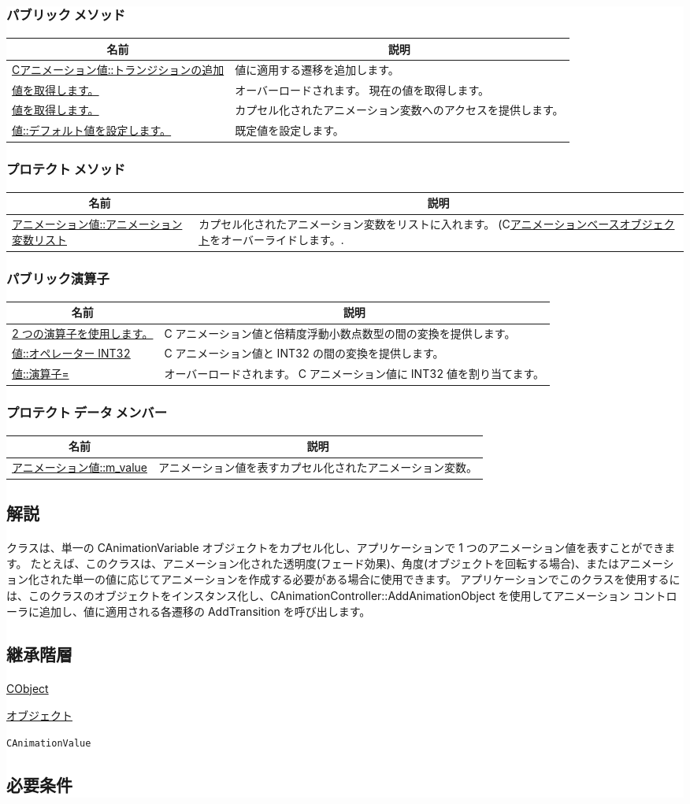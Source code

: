 ### <a name="public-methods"></a>パブリック メソッド

|名前|説明|
|----------|-----------------|
|[Cアニメーション値::トランジションの追加](#addtransition)|値に適用する遷移を追加します。|
|[値を取得します。](#getvalue)|オーバーロードされます。 現在の値を取得します。|
|[値を取得します。](#getvariable)|カプセル化されたアニメーション変数へのアクセスを提供します。|
|[値::デフォルト値を設定します。](#setdefaultvalue)|既定値を設定します。|

### <a name="protected-methods"></a>プロテクト メソッド

|名前|説明|
|----------|-----------------|
|[アニメーション値::アニメーション変数リスト](#getanimationvariablelist)|カプセル化されたアニメーション変数をリストに入れます。 (C[アニメーションベースオブジェクト](../../mfc/reference/canimationbaseobject-class.md#getanimationvariablelist)をオーバーライドします。.|

### <a name="public-operators"></a>パブリック演算子

|名前|説明|
|----------|-----------------|
|[2 つの演算子を使用します。](#operator_double)|C アニメーション値と倍精度浮動小数点数型の間の変換を提供します。|
|[値::オペレーター INT32](#operator_int32)|C アニメーション値と INT32 の間の変換を提供します。|
|[値::演算子=](#operator_eq)|オーバーロードされます。 C アニメーション値に INT32 値を割り当てます。|

### <a name="protected-data-members"></a>プロテクト データ メンバー

|名前|説明|
|----------|-----------------|
|[アニメーション値::m_value](#m_value)|アニメーション値を表すカプセル化されたアニメーション変数。|

## <a name="remarks"></a>解説

クラスは、単一の CAnimationVariable オブジェクトをカプセル化し、アプリケーションで 1 つのアニメーション値を表すことができます。 たとえば、このクラスは、アニメーション化された透明度(フェード効果)、角度(オブジェクトを回転する場合)、またはアニメーション化された単一の値に応じてアニメーションを作成する必要がある場合に使用できます。 アプリケーションでこのクラスを使用するには、このクラスのオブジェクトをインスタンス化し、CAnimationController::AddAnimationObject を使用してアニメーション コントローラに追加し、値に適用される各遷移の AddTransition を呼び出します。

## <a name="inheritance-hierarchy"></a>継承階層

[CObject](../../mfc/reference/cobject-class.md)

[オブジェクト](../../mfc/reference/canimationbaseobject-class.md)

`CAnimationValue`

## <a name="requirements"></a>必要条件
